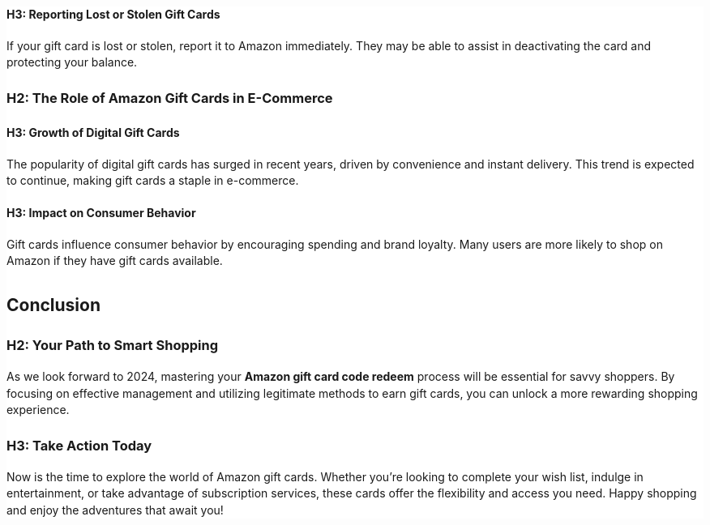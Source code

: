 </ul>
<h4>H3: Reporting Lost or Stolen Gift Cards</h4>
If your gift card is lost or stolen, report it to Amazon immediately. They may be able to assist in deactivating the card and protecting your balance.
<h3>H2: The Role of Amazon Gift Cards in E-Commerce</h3>
<h4>H3: Growth of Digital Gift Cards</h4>
The popularity of digital gift cards has surged in recent years, driven by convenience and instant delivery. This trend is expected to continue, making gift cards a staple in e-commerce.
<h4>H3: Impact on Consumer Behavior</h4>
Gift cards influence consumer behavior by encouraging spending and brand loyalty. Many users are more likely to shop on Amazon if they have gift cards available.
<h2>Conclusion</h2>
<h3>H2: Your Path to Smart Shopping</h3>
As we look forward to 2024, mastering your <strong>Amazon gift card code redeem</strong> process will be essential for savvy shoppers. By focusing on effective management and utilizing legitimate methods to earn gift cards, you can unlock a more rewarding shopping experience.
<h3>H3: Take Action Today</h3>
Now is the time to explore the world of Amazon gift cards. Whether you’re looking to complete your wish list, indulge in entertainment, or take advantage of subscription services, these cards offer the flexibility and access you need. Happy shopping and enjoy the adventures that await you!
